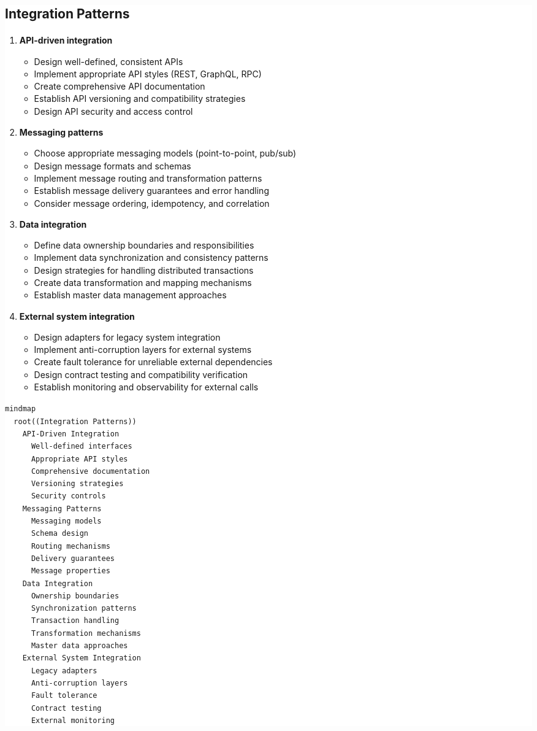 ```mermaid
```

## Integration Patterns
1. **API-driven integration**
   - Design well-defined, consistent APIs
   - Implement appropriate API styles (REST, GraphQL, RPC)
   - Create comprehensive API documentation
   - Establish API versioning and compatibility strategies
   - Design API security and access control

2. **Messaging patterns**
   - Choose appropriate messaging models (point-to-point, pub/sub)
   - Design message formats and schemas
   - Implement message routing and transformation patterns
   - Establish message delivery guarantees and error handling
   - Consider message ordering, idempotency, and correlation

3. **Data integration**
   - Define data ownership boundaries and responsibilities
   - Implement data synchronization and consistency patterns
   - Design strategies for handling distributed transactions
   - Create data transformation and mapping mechanisms
   - Establish master data management approaches

4. **External system integration**
   - Design adapters for legacy system integration
   - Implement anti-corruption layers for external systems
   - Create fault tolerance for unreliable external dependencies
   - Design contract testing and compatibility verification
   - Establish monitoring and observability for external calls

```mermaid
mindmap
  root((Integration Patterns))
    API-Driven Integration
      Well-defined interfaces
      Appropriate API styles
      Comprehensive documentation
      Versioning strategies
      Security controls
    Messaging Patterns
      Messaging models
      Schema design
      Routing mechanisms
      Delivery guarantees
      Message properties
    Data Integration
      Ownership boundaries
      Synchronization patterns
      Transaction handling
      Transformation mechanisms
      Master data approaches
    External System Integration
      Legacy adapters
      Anti-corruption layers
      Fault tolerance
      Contract testing
      External monitoring
```
